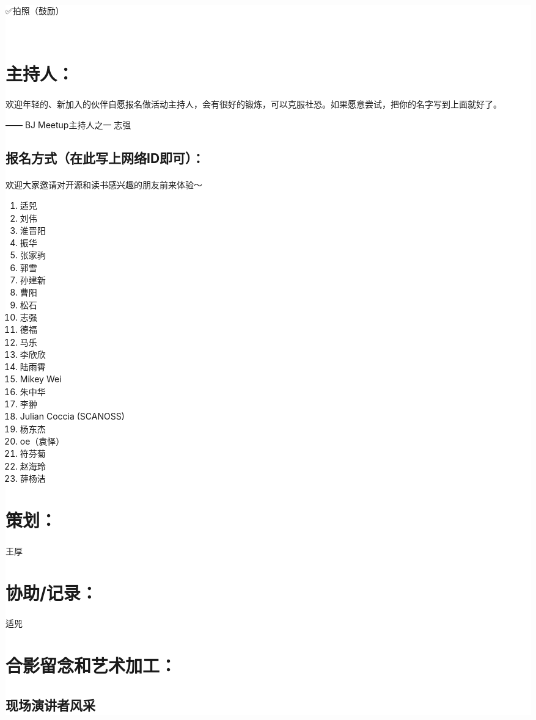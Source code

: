 ✅拍照（鼓励）

 
# 主持人：

欢迎年轻的、新加入的伙伴自愿报名做活动主持人，会有很好的锻炼，可以克服社恐。如果愿意尝试，把你的名字写到上面就好了。 

—— BJ Meetup主持人之一 志强


## 报名方式（在此写上网络ID即可）：

欢迎大家邀请对开源和读书感兴趣的朋友前来体验～ 

1. 适兕
2. 刘伟
3. 淮晋阳
4. 振华
5. 张家驹
6. 郭雪
7. 孙建新
8. 曹阳
9. 松石
10. 志强
11. 德福
12. 马乐
13. 李欣欣
14. 陆雨霄
15. Mikey Wei
16. 朱中华
17. 李翀
18. Julian Coccia (SCANOSS)
19. 杨东杰
20. oe（袁怿）
21. 符芬菊
22. 赵海玲
23. 薛杨洁



# 策划：

王厚
 
# 协助/记录：

适兕

# 合影留念和艺术加工：

## 现场演讲者风采
